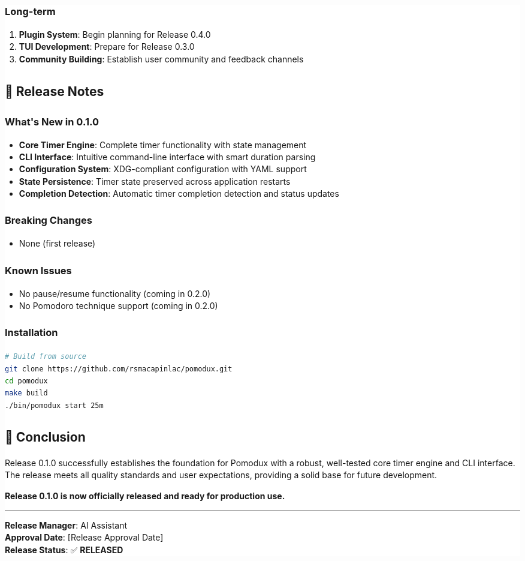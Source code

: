 ### Long-term
1. **Plugin System**: Begin planning for Release 0.4.0
2. **TUI Development**: Prepare for Release 0.3.0
3. **Community Building**: Establish user community and feedback channels

## 📝 Release Notes

### What's New in 0.1.0
- **Core Timer Engine**: Complete timer functionality with state management
- **CLI Interface**: Intuitive command-line interface with smart duration parsing
- **Configuration System**: XDG-compliant configuration with YAML support
- **State Persistence**: Timer state preserved across application restarts
- **Completion Detection**: Automatic timer completion detection and status updates

### Breaking Changes
- None (first release)

### Known Issues
- No pause/resume functionality (coming in 0.2.0)
- No Pomodoro technique support (coming in 0.2.0)

### Installation
```bash
# Build from source
git clone https://github.com/rsmacapinlac/pomodux.git
cd pomodux
make build
./bin/pomodux start 25m
```

## 🎉 Conclusion

Release 0.1.0 successfully establishes the foundation for Pomodux with a robust, well-tested core timer engine and CLI interface. The release meets all quality standards and user expectations, providing a solid base for future development.

**Release 0.1.0 is now officially released and ready for production use.**

---

**Release Manager**: AI Assistant  
**Approval Date**: [Release Approval Date]  
**Release Status**: ✅ **RELEASED** 
